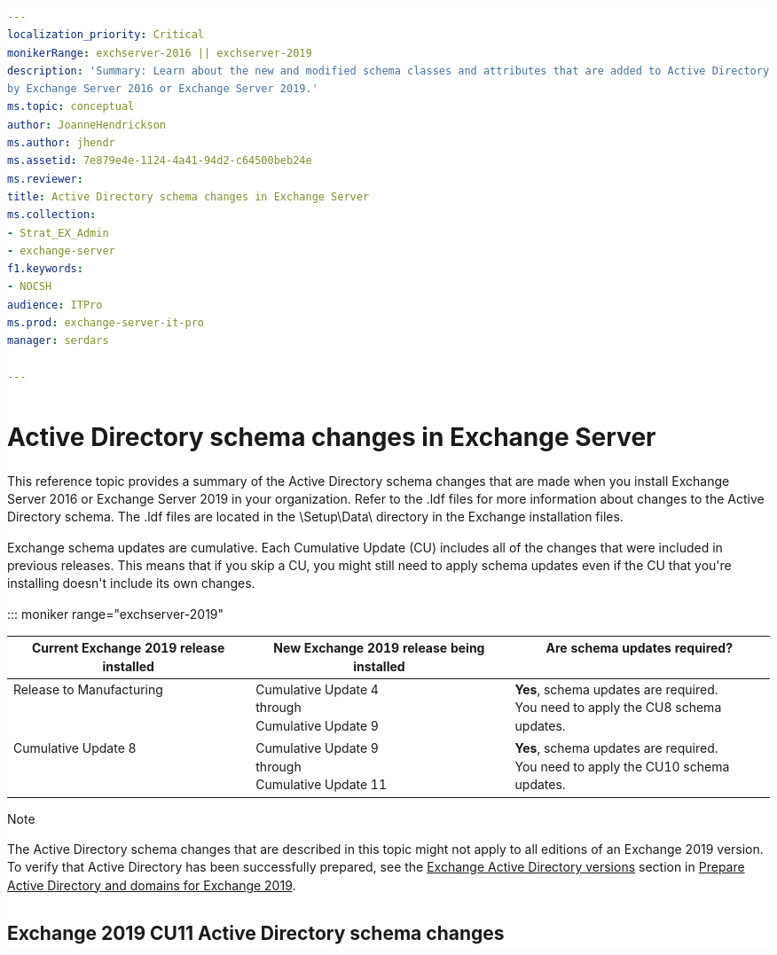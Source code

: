 ```yaml
---
localization_priority: Critical
monikerRange: exchserver-2016 || exchserver-2019
description: 'Summary: Learn about the new and modified schema classes and attributes that are added to Active Directory by Exchange Server 2016 or Exchange Server 2019.'
ms.topic: conceptual
author: JoanneHendrickson
ms.author: jhendr
ms.assetid: 7e879e4e-1124-4a41-94d2-c64500beb24e
ms.reviewer: 
title: Active Directory schema changes in Exchange Server
ms.collection:
- Strat_EX_Admin
- exchange-server
f1.keywords:
- NOCSH
audience: ITPro
ms.prod: exchange-server-it-pro
manager: serdars

---
```


# Active Directory schema changes in Exchange Server

This reference topic provides a summary of the Active Directory schema changes that are made when you install Exchange Server 2016 or Exchange Server 2019 in your organization. Refer to the .ldf files for more information about changes to the Active Directory schema. The .ldf files are located in the \Setup\Data\ directory in the Exchange installation files.

Exchange schema updates are cumulative. Each Cumulative Update (CU) includes all of the changes that were included in previous releases. This means that if you skip a CU, you might still need to apply schema updates even if the CU that you're installing doesn't include its own changes.

::: moniker range="exchserver-2019"

|Current Exchange 2019 release installed|New Exchange 2019 release being installed|Are schema updates required?|
|---|---|---|
|Release to Manufacturing|Cumulative Update 4 <br> through <br> Cumulative Update 9|**Yes**, schema updates are required. <br> You need to apply the CU8 schema updates.|
|Cumulative Update 8|Cumulative Update 9 <br> through <br> Cumulative Update 11|**Yes**, schema updates are required. <br> You need to apply the CU10 schema updates.|

> [!NOTE]
> The Active Directory schema changes that are described in this topic might not apply to all editions of an Exchange 2019 version. To verify that Active Directory has been successfully prepared, see the [Exchange Active Directory versions](../prepare-ad-and-domains.md#exchange-active-directory-versions) section in [Prepare Active Directory and domains for Exchange 2019](../prepare-ad-and-domains.md).

## Exchange 2019 CU11 Active Directory schema changes
